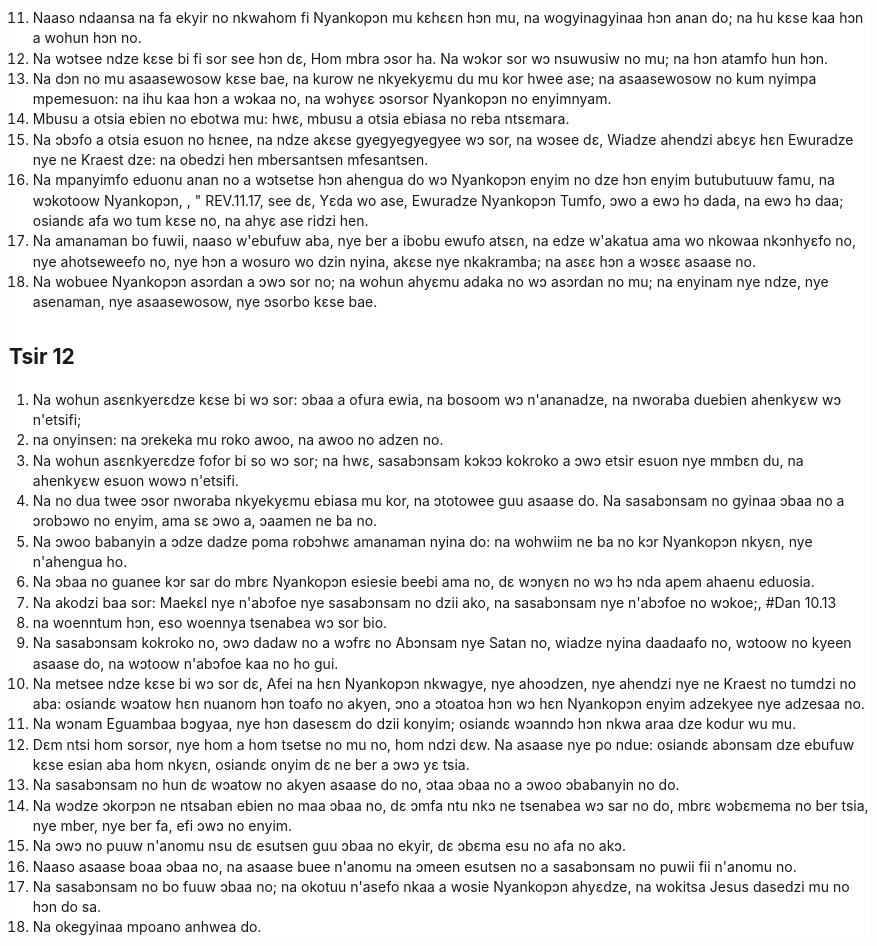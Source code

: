 11. Naaso ndaansa na fa ekyir no nkwahom fi Nyankopɔn mu kɛhɛɛn hɔn mu, na wogyinagyinaa hɔn anan do; na hu kɛse kaa hɔn a wohun hɔn no.
12. Na wɔtsee ndze kɛse bi fi sor see hɔn dɛ, Hom mbra ɔsor ha. Na wɔkɔr sor wɔ nsuwusiw no mu; na hɔn atamfo hun hɔn.
13. Na dɔn no mu asaasewosow kɛse bae, na kurow ne nkyekyɛmu du mu kor hwee ase; na asaasewosow no kum nyimpa mpemesuon: na ihu kaa hɔn a wɔkaa no, na wɔhyɛɛ ɔsorsor Nyankopɔn no enyimnyam.
14. Mbusu a otsia ebien no ebotwa mu: hwɛ, mbusu a otsia ebiasa no reba ntsɛmara.
15. Na ɔbɔfo a otsia esuon no hɛnee, na ndze akɛse gyegyegyegyee wɔ sor, na wɔsee dɛ, Wiadze ahendzi abɛyɛ hɛn Ewuradze nye ne Kraest dze: na obedzi hen mbersantsen mfesantsen.
16. Na mpanyimfo eduonu anan no a wɔtsetse hɔn ahengua do wɔ Nyankopɔn enyim no dze hɔn enyim butubutuuw famu, na wɔkotoow Nyankopɔn, , "
REV.11.17, see dɛ, Yɛda wo ase, Ewuradze Nyankopɔn Tumfo, ɔwo a ewɔ hɔ dada, na ewɔ hɔ daa; osiandɛ afa wo tum kɛse no, na ahyɛ ase ridzi hen.
18. Na amanaman bo fuwii, naaso w'ebufuw aba, nye ber a ibobu ewufo atsɛn, na edze w'akatua ama wo nkowaa nkɔnhyɛfo no, nye ahotseweefo no, nye hɔn a wosuro wo dzin nyina, akɛse nye nkakramba; na asɛɛ hɔn a wɔsɛɛ asaase no.
19. Na wobuee Nyankopɔn asɔrdan a ɔwɔ sor no; na wohun ahyɛmu adaka no wɔ asɔrdan no mu; na enyinam nye ndze, nye asenaman, nye asaasewosow, nye ɔsorbo kɛse bae.

## Tsir 12

1. Na wohun asɛnkyerɛdze kɛse bi wɔ sor: ɔbaa a ofura ewia, na bosoom wɔ n'ananadze, na nworaba duebien ahenkyɛw wɔ n'etsifi;
2. na onyinsen: na ɔrekeka mu roko awoo, na awoo no adzen no.
3. Na wohun asɛnkyerɛdze fofor bi so wɔ sor; na hwɛ, sasabɔnsam kɔkɔɔ kokroko a ɔwɔ etsir esuon nye mmbɛn du, na ahenkyɛw esuon wowɔ n'etsifi.
4. Na no dua twee ɔsor nworaba nkyekyɛmu ebiasa mu kor, na ɔtotowee guu asaase do. Na sasabɔnsam no gyinaa ɔbaa no a ɔrobɔwo no enyim, ama sɛ ɔwo a, ɔaamen ne ba no.
5. Na ɔwoo babanyin a ɔdze dadze poma robɔhwɛ amanaman nyina do: na wohwiim ne ba no kɔr Nyankopɔn nkyɛn, nye n'ahengua ho.
6. Na ɔbaa no guanee kɔr sar do mbrɛ Nyankopɔn esiesie beebi ama no, dɛ wɔnyɛn no wɔ hɔ nda apem ahaenu eduosia.
7. Na akodzi baa sor: Maekɛl nye n'abɔfoe nye sasabɔnsam no dzii ako, na sasabɔnsam nye n'abɔfoe no wɔkoe;, #Dan 10.13
8. na woenntum hɔn, eso woennya tsenabea wɔ sor bio.
9. Na sasabɔnsam kokroko no, ɔwɔ dadaw no a wɔfrɛ no Abɔnsam nye Satan no, wiadze nyina daadaafo no, wɔtoow no kyeen asaase do, na wɔtoow n'abɔfoe kaa no ho gui.
10. Na metsee ndze kɛse bi wɔ sor dɛ, Afei na hɛn Nyankopɔn nkwagye, nye ahoɔdzen, nye ahendzi nye ne Kraest no tumdzi no aba: osiandɛ wɔatow hɛn nuanom hɔn toafo no akyen, ɔno a ɔtoatoa hɔn wɔ hɛn Nyankopɔn enyim adzekyee nye adzesaa no.
11. Na wɔnam Eguambaa bɔgyaa, nye hɔn dasesɛm do dzii konyim; osiandɛ wɔanndɔ hɔn nkwa araa dze kodur wu mu.
12. Dɛm ntsi hom sorsor, nye hom a hom tsetse no mu no, hom ndzi dɛw. Na asaase nye po ndue: osiandɛ abɔnsam dze ebufuw kɛse esian aba hom nkyɛn, osiandɛ onyim dɛ ne ber a ɔwɔ yɛ tsia.
13. Na sasabɔnsam no hun dɛ wɔatow no akyen asaase do no, ɔtaa ɔbaa no a ɔwoo ɔbabanyin no do.
14. Na wɔdze ɔkorpɔn ne ntsaban ebien no maa ɔbaa no, dɛ ɔmfa ntu nkɔ ne tsenabea wɔ sar no do, mbrɛ wɔbɛmema no ber tsia, nye mber, nye ber fa, efi ɔwɔ no enyim.
15. Na ɔwɔ no puuw n'anomu nsu dɛ esutsen guu ɔbaa no ekyir, dɛ ɔbɛma esu no afa no akɔ.
16. Naaso asaase boaa ɔbaa no, na asaase buee n'anomu na ɔmeen esutsen no a sasabɔnsam no puwii fii n'anomu no.
17. Na sasabɔnsam no bo fuuw ɔbaa no; na okotuu n'asefo nkaa a wosie Nyankopɔn ahyɛdze, na wokitsa Jesus dasedzi mu no hɔn do sa.
18. Na okegyinaa mpoano anhwea do.

